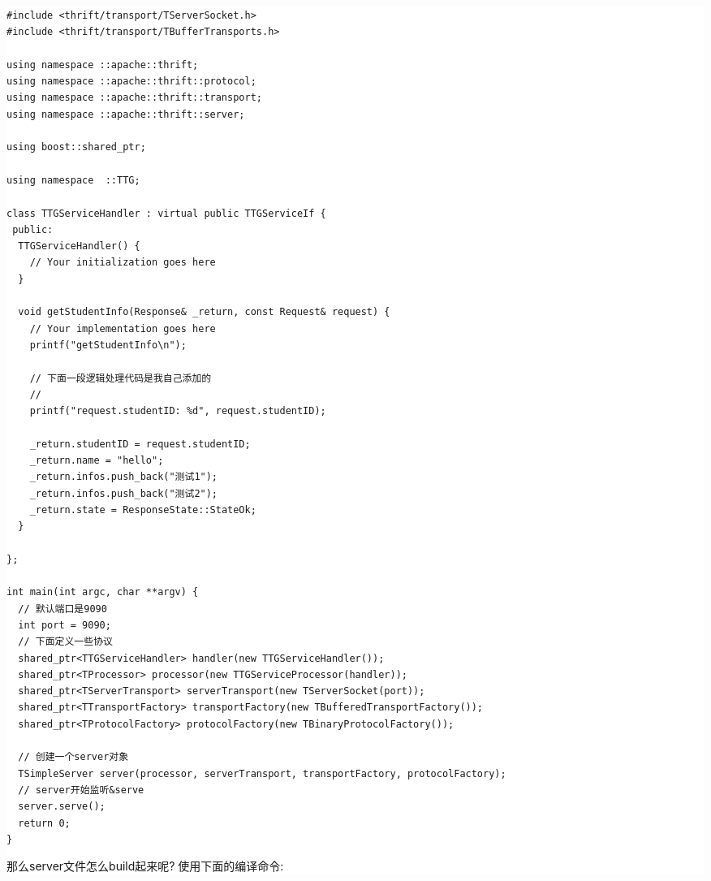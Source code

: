```
#include <thrift/transport/TServerSocket.h>
#include <thrift/transport/TBufferTransports.h>

using namespace ::apache::thrift;
using namespace ::apache::thrift::protocol;
using namespace ::apache::thrift::transport;
using namespace ::apache::thrift::server;

using boost::shared_ptr;

using namespace  ::TTG;

class TTGServiceHandler : virtual public TTGServiceIf {
 public:
  TTGServiceHandler() {
    // Your initialization goes here
  }

  void getStudentInfo(Response& _return, const Request& request) {
    // Your implementation goes here
    printf("getStudentInfo\n");

    // 下面一段逻辑处理代码是我自己添加的
    //
    printf("request.studentID: %d", request.studentID);

    _return.studentID = request.studentID;
    _return.name = "hello";
    _return.infos.push_back("测试1");
    _return.infos.push_back("测试2");
    _return.state = ResponseState::StateOk;
  }

};

int main(int argc, char **argv) {
  // 默认端口是9090
  int port = 9090;
  // 下面定义一些协议
  shared_ptr<TTGServiceHandler> handler(new TTGServiceHandler());
  shared_ptr<TProcessor> processor(new TTGServiceProcessor(handler));
  shared_ptr<TServerTransport> serverTransport(new TServerSocket(port));
  shared_ptr<TTransportFactory> transportFactory(new TBufferedTransportFactory());
  shared_ptr<TProtocolFactory> protocolFactory(new TBinaryProtocolFactory());

  // 创建一个server对象
  TSimpleServer server(processor, serverTransport, transportFactory, protocolFactory);
  // server开始监听&serve
  server.serve();
  return 0;
}
```
那么server文件怎么build起来呢? 使用下面的编译命令:
